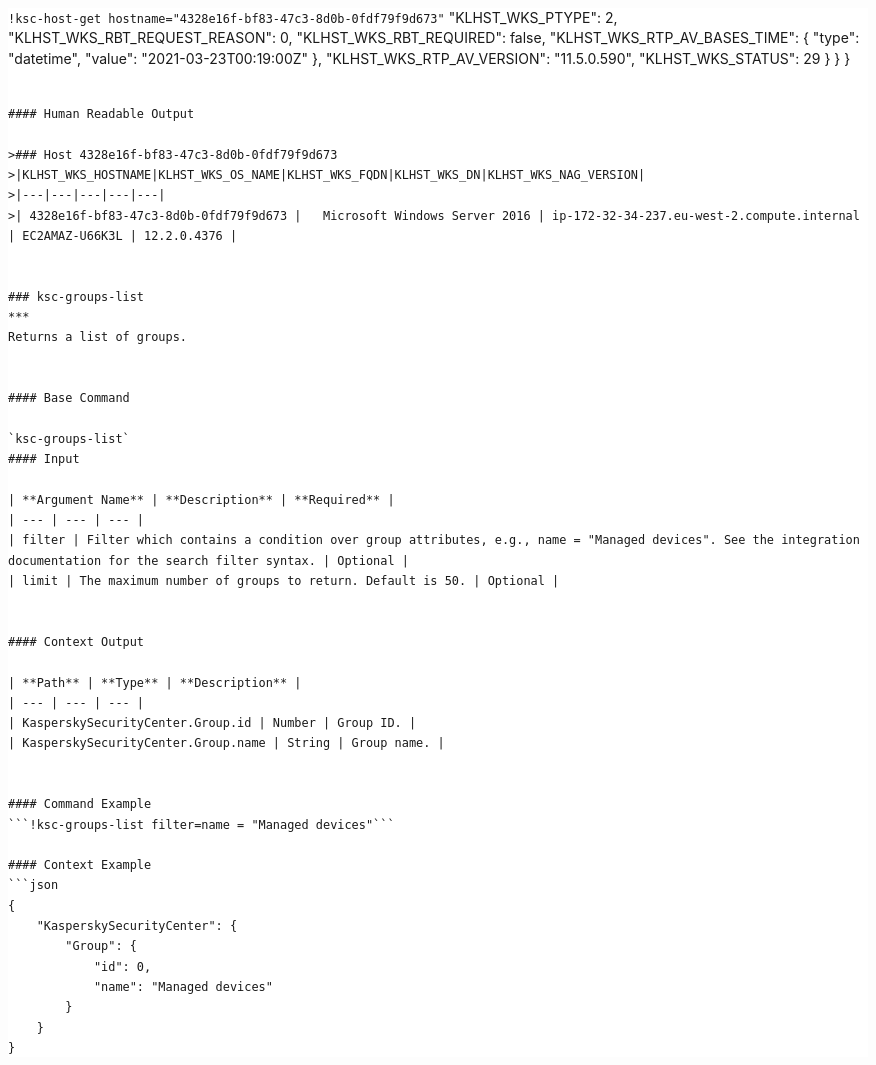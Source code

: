 ```!ksc-host-get hostname="4328e16f-bf83-47c3-8d0b-0fdf79f9d673"```
            "KLHST_WKS_PTYPE": 2,
            "KLHST_WKS_RBT_REQUEST_REASON": 0,
            "KLHST_WKS_RBT_REQUIRED": false,
            "KLHST_WKS_RTP_AV_BASES_TIME": {
                "type": "datetime",
                "value": "2021-03-23T00:19:00Z"
            },
            "KLHST_WKS_RTP_AV_VERSION": "11.5.0.590",
            "KLHST_WKS_STATUS": 29
        }
    }
}
```

#### Human Readable Output

>### Host 4328e16f-bf83-47c3-8d0b-0fdf79f9d673
>|KLHST_WKS_HOSTNAME|KLHST_WKS_OS_NAME|KLHST_WKS_FQDN|KLHST_WKS_DN|KLHST_WKS_NAG_VERSION|
>|---|---|---|---|---|
>| 4328e16f-bf83-47c3-8d0b-0fdf79f9d673 | 	Microsoft Windows Server 2016 | ip-172-32-34-237.eu-west-2.compute.internal | EC2AMAZ-U66K3L | 12.2.0.4376 |


### ksc-groups-list
***
Returns a list of groups.


#### Base Command

`ksc-groups-list`
#### Input

| **Argument Name** | **Description** | **Required** |
| --- | --- | --- |
| filter | Filter which contains a condition over group attributes, e.g., name = "Managed devices". See the integration documentation for the search filter syntax. | Optional | 
| limit | The maximum number of groups to return. Default is 50. | Optional | 


#### Context Output

| **Path** | **Type** | **Description** |
| --- | --- | --- |
| KasperskySecurityCenter.Group.id | Number | Group ID. | 
| KasperskySecurityCenter.Group.name | String | Group name. | 


#### Command Example
```!ksc-groups-list filter=name = "Managed devices"```

#### Context Example
```json
{
    "KasperskySecurityCenter": {
        "Group": {
            "id": 0,
            "name": "Managed devices"
        }
    }
}
```
